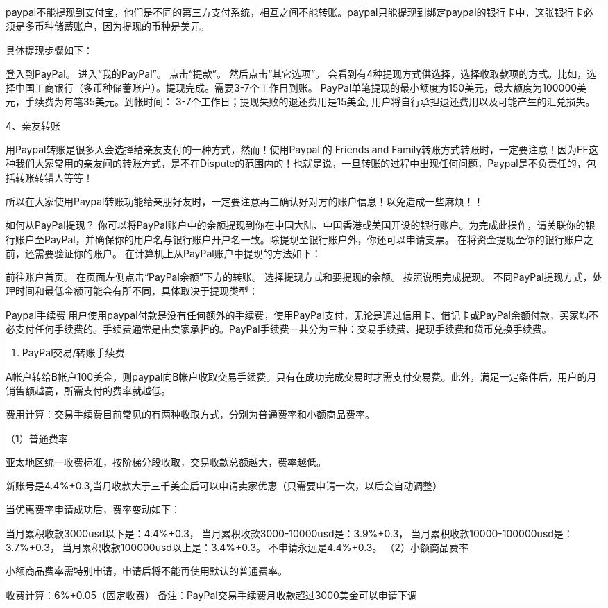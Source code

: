 paypal不能提现到支付宝，他们是不同的第三方支付系统，相互之间不能转账。paypal只能提现到绑定paypal的银行卡中，这张银行卡必须是多币种储蓄账户，因为提现的币种是美元。

具体提现步骤如下：

登入到PayPal。
进入“我的PayPal”。
点击“提款”。
然后点击“其它选项”。
会看到有4种提现方式供选择，选择收取款项的方式。比如，选择中国工商银行（多币种储蓄账户）。提现完成。需要3-7个工作日到账。
PayPal单笔提现的最小额度为150美元，最大额度为100000美元，手续费为每笔35美元。到帐时间： 3-7个工作日；提现失败的退还费用是15美金, 用户将自行承担退还费用以及可能产生的汇兑损失。

4、亲友转账

用Paypal转账是很多人会选择给亲友支付的一种方式，然而！使用Paypal 的 Friends and Family转账方式转账时，一定要注意！因为FF这种我们大家常用的亲友间的转账方式，是不在Dispute的范围内的！也就是说，一旦转账的过程中出现任何问题，Paypal是不负责任的，包括转账转错人等等！

所以在大家使用Paypal转账功能给亲朋好友时，一定要注意再三确认好对方的账户信息！以免造成一些麻烦！！

如何从PayPal提现？
你可以将PayPal账户中的余额提现到你在中国大陆、中国香港或美国开设的银行账户。为完成此操作，请关联你的银行账户至PayPal，并确保你的用户名与银行账户开户名一致。除提现至银行账户外，你还可以申请支票。
在将资金提现至你的银行账户之前，还需要验证你的账户。
在计算机上从PayPal账户中提现的方法如下：

前往账户首页。
在页面左侧点击“PayPal余额”下方的转账。
选择提现方式和要提现的余额。
按照说明完成提现。
不同PayPal提现方式，处理时间和最低金额可能会有所不同，具体取决于提现类型：


Paypal手续费
用户使用paypal付款是没有任何额外的手续费，使用PayPal支付，无论是通过信用卡、借记卡或PayPal余额付款，买家均不必支付任何手续费的。手续费通常是由卖家承担的。PayPal手续费一共分为三种：交易手续费、提现手续费和货币兑换手续费。

1. PayPal交易/转账手续费

A帐户转给B帐户100美金，则paypal向B帐户收取交易手续费。只有在成功完成交易时才需支付交易费。此外，满足一定条件后，用户的月销售额越高，所需支付的费率就越低。

费用计算：交易手续费目前常见的有两种收取方式，分别为普通费率和小额商品费率。

（1）普通费率

亚太地区统一收费标准，按阶梯分段收取，交易收款总额越大，费率越低。

新账号是4.4%+0.3,当月收款大于三千美金后可以申请卖家优惠（只需要申请一次，以后会自动调整）

当优惠费率申请成功后，费率变动如下：

当月累积收款3000usd以下是：4.4%+0.3，
当月累积收款3000-10000usd是：3.9%+0.3，
当月累积收款10000-100000usd是：3.7%+0.3，
当月累积收款100000usd以上是：3.4%+0.3。
不申请永远是4.4%+0.3。
（2）小额商品费率

小额商品费率需特别申请，申请后将不能再使用默认的普通费率。

收费计算：6%+0.05（固定收费）
备注：PayPal交易手续费月收款超过3000美金可以申请下调
